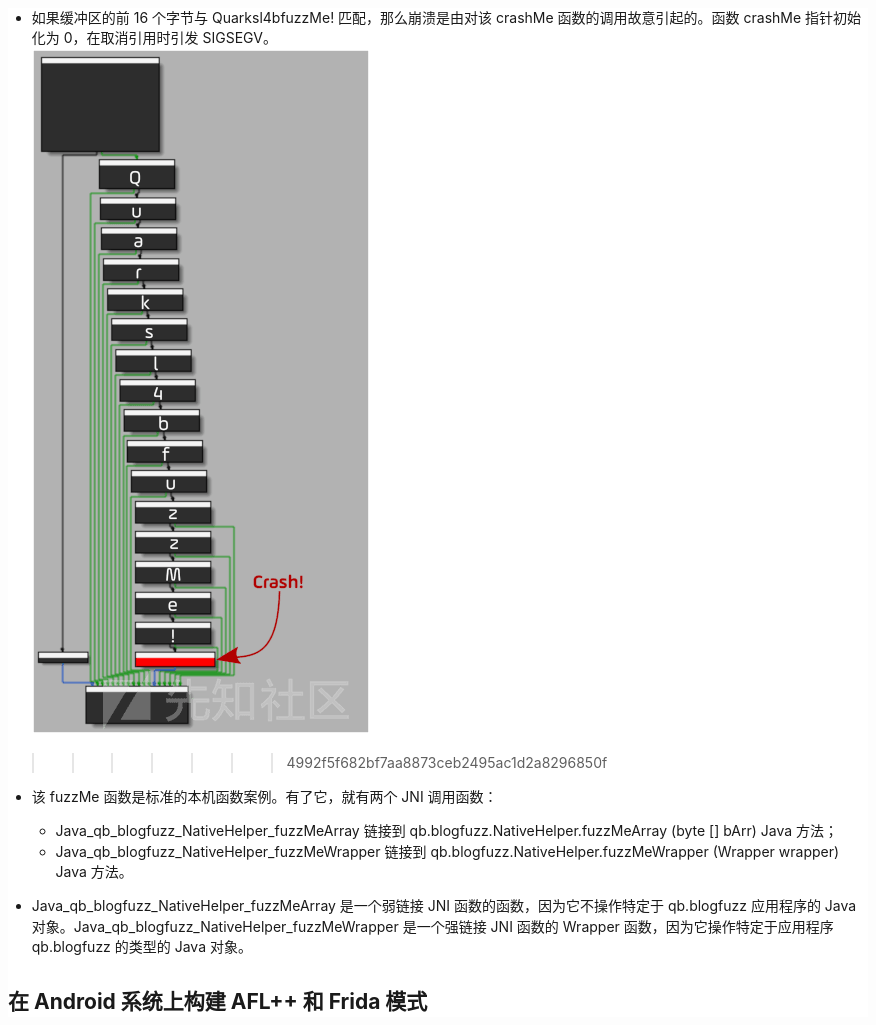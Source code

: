 -   如果缓冲区的前 16 个字节与 Quarksl4bfuzzMe! 匹配，那么崩溃是由对该 crashMe 函数的调用故意引起的。函数 crashMe 指针初始化为 0，在取消引用时引发 SIGSEGV。  
    [![](assets/1710206212-50290c5d227dca7794c1e6a27280e193.png)](https://xzfile.aliyuncs.com/media/upload/picture/20240308151756-fc9f69ac-dd1b-1.png)
>>>>>>> 4992f5f682bf7aa8873ceb2495ac1d2a8296850f
-   该 fuzzMe 函数是标准的本机函数案例。有了它，就有两个 JNI 调用函数：
    
    -   Java\_qb\_blogfuzz\_NativeHelper\_fuzzMeArray 链接到 qb.blogfuzz.NativeHelper.fuzzMeArray (byte \[\] bArr) Java 方法；
    -   Java\_qb\_blogfuzz\_NativeHelper\_fuzzMeWrapper 链接到 qb.blogfuzz.NativeHelper.fuzzMeWrapper (Wrapper wrapper) Java 方法。
-   Java\_qb\_blogfuzz\_NativeHelper\_fuzzMeArray 是一个弱链接 JNI 函数的函数，因为它不操作特定于 qb.blogfuzz 应用程序的 Java 对象。Java\_qb\_blogfuzz\_NativeHelper\_fuzzMeWrapper 是一个强链接 JNI 函数的 Wrapper 函数，因为它操作特定于应用程序 qb.blogfuzz 的类型的 Java 对象。
    

## 在 Android 系统上构建 AFL++ 和 Frida 模式
